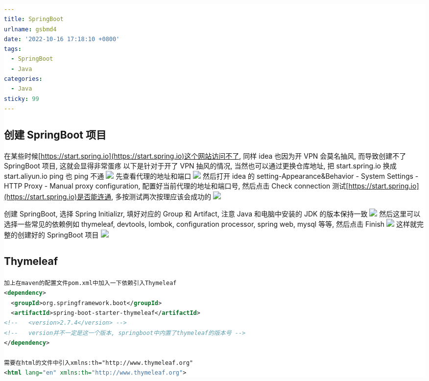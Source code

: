 ```yaml
---
title: SpringBoot
urlname: gsbmd4
date: '2022-10-16 17:18:10 +0800'
tags:
  - SpringBoot
  - Java
categories:
  - Java
sticky: 99
---
```


## 创建 SpringBoot 项目

在某些时候[https://start.spring.io](https://start.spring.io)这个网站访问不了, 同样 idea 也因为开 VPN 会莫名抽风, 而导致创建不了 SpringBoot 项目, 这就会显得非常蛋疼
以下是针对于开了 VPN 抽风的情况, 当然也可以通过更换仓库地址, 把 start.spring.io 换成 start.aliyun.io
ping 也 ping 不通
![](https://cdn.xiamu.icu//FlkQ5E4rmobsjKslVmSgNPURG6sF.png)
先查看代理的地址和端口
![](https://cdn.xiamu.icu//FkPsElf0PV4vbZydr7ac1Zr7cBIB.png)
然后打开 idea 的 setting-Appearance&Behavior - System Settings - HTTP Proxy - Manual proxy configuration, 配置好当前代理的地址和端口号, 然后点击 Check connection 测试[https://start.spring.io](https://start.spring.io)是否能连通, 多按测试两次按理应该会成功的
![](https://cdn.xiamu.icu//FlgTpMcUb119veIuB8Q3Bnw_-4cS.png)

创建 SpringBoot, 选择 Spring Initializr, 填好对应的 Group 和 Artifact, 注意 Java 和电脑中安装的 JDK 的版本保持一致
![](https://cdn.xiamu.icu//FnA3DlavnwgX6JOU473NF7zHJiaY.png)
然后这里可以选择一些常见的依赖例如 thymeleaf, devtools, lombok, configuration processor,
spring web, mysql 等等, 然后点击 Finish
![](https://cdn.xiamu.icu//Fmw4CFmRHkcKwnleYF17yHKajTaI.png)
这样就完整的创建好的 SpringBoot 项目
![](https://cdn.xiamu.icu//Fg1B4gtRgeUzBYNBJMMuehPreWgc.png)

## Thymeleaf

```xml
加上在maven的配置文件pom.xml中加入一下依赖引入Thymeleaf
<dependency>
  <groupId>org.springframework.boot</groupId>
  <artifactId>spring-boot-starter-thymeleaf</artifactId>
<!--   <version>2.7.4</version> -->
<!--   version并不一定是这一个版本, springboot中内置了thymeleaf的版本号 -->
</dependency>

需要在html的文件中引入xmlns:th="http://www.thymeleaf.org"
<html lang="en" xmlns:th="http://www.thymeleaf.org">
```
